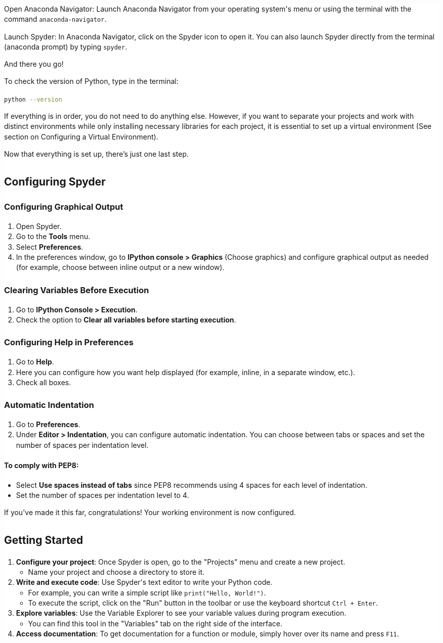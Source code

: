 Open Anaconda Navigator: Launch Anaconda Navigator from your operating system's menu or using the terminal with the command `anaconda-navigator`.

Launch Spyder: In Anaconda Navigator, click on the Spyder icon to open it. You can also launch Spyder directly from the terminal (anaconda prompt) by typing `spyder`.

And there you go!

To check the version of Python, type in the terminal:
```bash
python --version
```

If everything is in order, you do not need to do anything else. However, if you want to separate your projects and work with distinct environments while only installing necessary libraries for each project, it is essential to set up a virtual environment (See section on Configuring a Virtual Environment).

Now that everything is set up, there’s just one last step.

## Configuring Spyder

### Configuring Graphical Output
1. Open Spyder.
2. Go to the **Tools** menu.
3. Select **Preferences**.
4. In the preferences window, go to **IPython console > Graphics** (Choose graphics) and configure graphical output as needed (for example, choose between inline output or a new window).

### Clearing Variables Before Execution
1. Go to **IPython Console > Execution**.
2. Check the option to **Clear all variables before starting execution**.

### Configuring Help in Preferences
1. Go to **Help**.
2. Here you can configure how you want help displayed (for example, inline, in a separate window, etc.).
3. Check all boxes.

### Automatic Indentation
1. Go to **Preferences**.
2. Under **Editor > Indentation**, you can configure automatic indentation. You can choose between tabs or spaces and set the number of spaces per indentation level.

#### To comply with PEP8:
* Select **Use spaces instead of tabs** since PEP8 recommends using 4 spaces for each level of indentation.
* Set the number of spaces per indentation level to 4.

If you've made it this far, congratulations! Your working environment is now configured.

## Getting Started
1. **Configure your project**: Once Spyder is open, go to the "Projects" menu and create a new project.
   - Name your project and choose a directory to store it.
2. **Write and execute code**: Use Spyder's text editor to write your Python code.
   - For example, you can write a simple script like `print("Hello, World!")`.
   - To execute the script, click on the "Run" button in the toolbar or use the keyboard shortcut `Ctrl + Enter`.
3. **Explore variables**: Use the Variable Explorer to see your variable values during program execution.
   - You can find this tool in the "Variables" tab on the right side of the interface.
4. **Access documentation**: To get documentation for a function or module, simply hover over its name and press `F11`.
